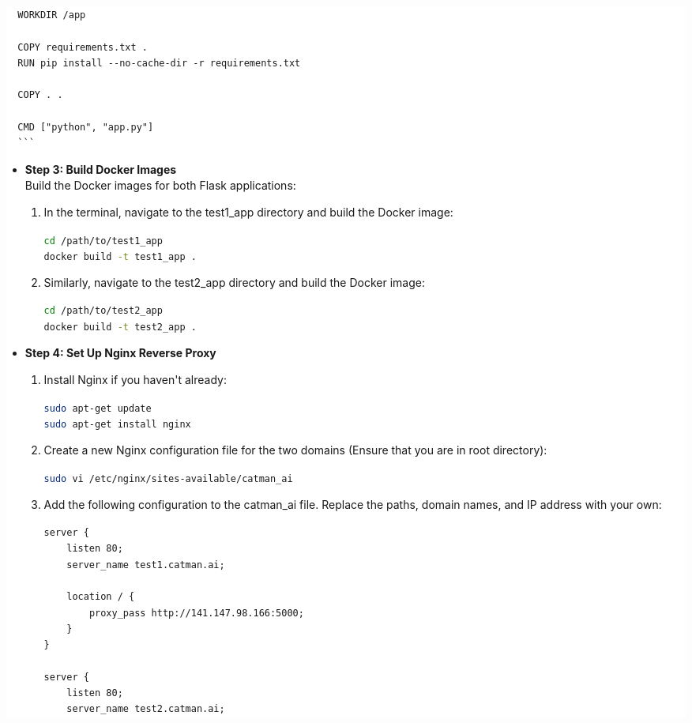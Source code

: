       WORKDIR /app

      COPY requirements.txt .
      RUN pip install --no-cache-dir -r requirements.txt

      COPY . .

      CMD ["python", "app.py"]
      ```

- **Step 3: Build Docker Images** <br>
  Build the Docker images for both Flask applications:
  
  1. In the terminal, navigate to the test1_app directory and build the Docker image:
   
     ```bash
     cd /path/to/test1_app
     docker build -t test1_app .
     ```

  2. Similarly, navigate to the test2_app directory and build the Docker image:
      ```bash
     cd /path/to/test2_app
     docker build -t test2_app .
     ```

- **Step 4: Set Up Nginx Reverse Proxy** <br>
  1. Install Nginx if you haven't already:
     
     ```bash
     sudo apt-get update
     sudo apt-get install nginx
     ```

  2. Create a new Nginx configuration file for the two domains (Ensure that you are in root directory):
 
     ```bash
     sudo vi /etc/nginx/sites-available/catman_ai
     ```

  3. Add the following configuration to the catman_ai file. Replace the paths, domain names, and IP address with your own:

      ```config
      server {
          listen 80;
          server_name test1.catman.ai;

          location / {
              proxy_pass http://141.147.98.166:5000;
          }
      }

      server {
          listen 80;
          server_name test2.catman.ai;

